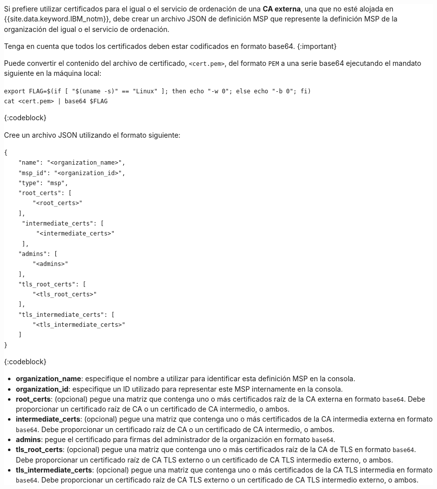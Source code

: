 Si prefiere utilizar certificados para el igual o el servicio de ordenación de una **CA externa**, una que no esté alojada en
{{site.data.keyword.IBM_notm}}, debe crear un archivo JSON de definición MSP que represente la definición MSP de la organización del igual o el servicio de ordenación.

Tenga en cuenta que todos los certificados deben estar codificados en formato base64.
{:important}

Puede convertir el contenido del archivo de certificado, `<cert.pem>`, del formato `PEM` a una serie base64 ejecutando el mandato siguiente en la máquina local:

```
export FLAG=$(if [ "$(uname -s)" == "Linux" ]; then echo "-w 0"; else echo "-b 0"; fi)
cat <cert.pem> | base64 $FLAG
```
{:codeblock}


Cree un archivo JSON utilizando el formato siguiente:

```
{
    "name": "<organization_name>",
    "msp_id": "<organization_id>",
    "type": "msp",
    "root_certs": [
        "<root_certs>"
    ],
     "intermediate_certs": [
         "<intermediate_certs>"
     ],
    "admins": [
        "<admins>"
    ],
    "tls_root_certs": [
        "<tls_root_certs>"
    ],
    "tls_intermediate_certs": [
        "<tls_intermediate_certs>"
    ]
}
```
{:codeblock}

- **organization_name**: especifique el nombre a utilizar para identificar esta definición MSP en la consola.
- **organization_id**: especifique un ID utilizado para representar este MSP internamente en la consola.
- **root_certs**: (opcional) pegue una matriz que contenga uno o más certificados raíz de la CA externa en formato
`base64`. Debe proporcionar un certificado raíz de CA o un certificado de CA intermedio, o ambos.
- **intermediate_certs**: (opcional) pegue una matriz que contenga uno o más certificados de la CA intermedia externa en formato `base64`. Debe proporcionar un certificado raíz de CA o un certificado de CA intermedio, o ambos.
- **admins**: pegue el certificado para firmas del administrador de la organización en formato `base64`.
- **tls_root_certs**: (opcional) pegue una matriz que contenga uno o más certificados raíz de la CA de TLS en formato
`base64`. Debe proporcionar un certificado raíz de CA TLS externo o un certificado de CA TLS intermedio externo, o ambos.
- **tls_intermediate_certs**: (opcional) pegue una matriz que contenga uno o más certificados de la CA TLS intermedia en formato `base64`. Debe proporcionar un certificado raíz de CA TLS externo o un certificado de CA TLS intermedio externo, o ambos.  
